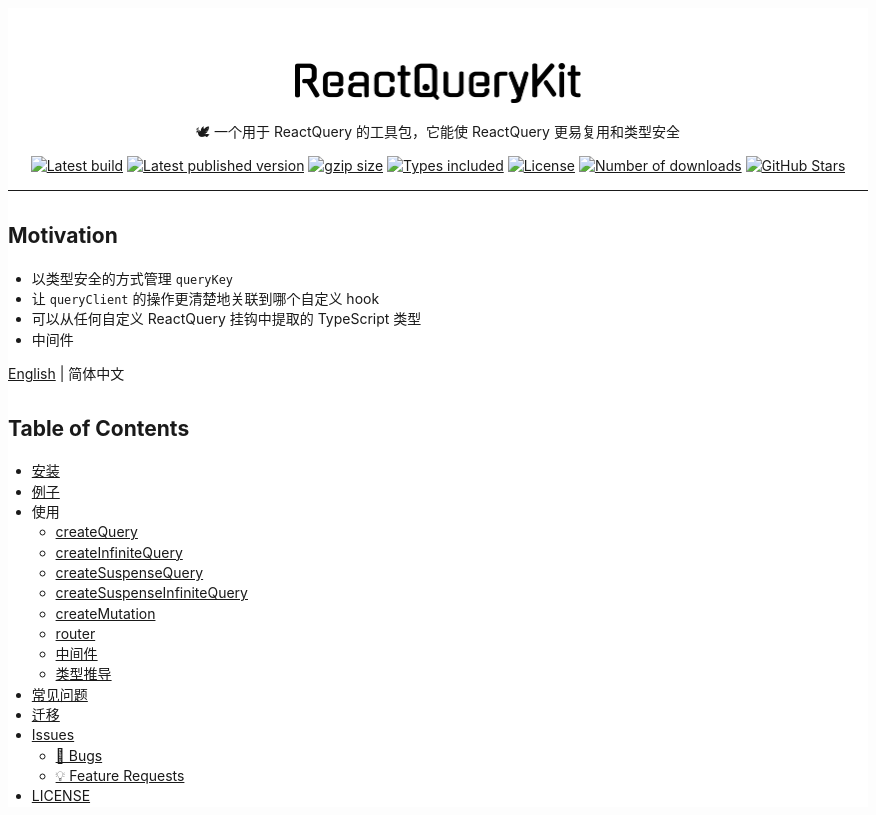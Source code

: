 <div align="center">

<br />
<br />

<p align="center">
  <a aria-label="NPM version" href="./assets/logo.svg">
    <img alt="" src="./assets/logo.svg" height="40">
  </a>
</p>

<p>🕊️ 一个用于 ReactQuery 的工具包，它能使 ReactQuery 更易复用和类型安全</p>

<p align="center">
  <a href="https://github.com/liaoliao666/react-query-kit/actions/workflows/tests.yml"><img src="https://github.com/liaoliao666/react-query-kit/actions/workflows/tests.yml/badge.svg?branch=main" alt="Latest build" target="\_parent"></a>
  <a href="https://www.npmjs.com/package/react-query-kit"><img src="https://badgen.net/npm/v/react-query-kit" alt="Latest published version" target="\_parent"></a>
  <a href="https://unpkg.com/browse/react-query-kit@latest/build/zip/zip.esm.js" rel="nofollow"><img src="https://img.badgesize.io/https:/unpkg.com/react-query-kit@latest/build/zip/zip.esm.js?label=gzip%20size&compression=gzip" alt="gzip size"></a>
  <a href="https://github.com/liaoliao666/react-query-kit"><img src="https://badgen.net/npm/types/react-query-kit" alt="Types included" target="\_parent"></a>
  <a href="https://www.npmjs.com/package/react-query-kit"><img src="https://badgen.net/npm/license/react-query-kit" alt="License" target="\_parent"></a>
  <a href="https://www.npmjs.com/package/react-query-kit"><img src="https://badgen.net/npm/dt/react-query-kit" alt="Number of downloads" target="\_parent"></a>
  <a href="https://github.com/liaoliao666/react-query-kit"><img src="https://img.shields.io/github/stars/liaoliao666/react-query-kit.svg?style=social&amp;label=Star" alt="GitHub Stars" target="\_parent"></a>
</p>
</div>

---

## Motivation

- 以类型安全的方式管理 `queryKey`
- 让 `queryClient` 的操作更清楚地关联到哪个自定义 hook
- 可以从任何自定义 ReactQuery 挂钩中提取的 TypeScript 类型
- 中间件

[English](./README.md) | 简体中文

## Table of Contents




- [安装](#installation)
- [例子](#examples)
- 使用
  - [createQuery](#createquery)
  - [createInfiniteQuery](#createinfinitequery)
  - [createSuspenseQuery](#createsuspensequery)
  - [createSuspenseInfiniteQuery](#createsuspenseinfinitequery)
  - [createMutation](#createmutation)
  - [router](#router)
  - [中间件](#中间件)
  - [类型推导](#类型推导)
- [常见问题](#常见问题)
- [迁移](#迁移)
- [Issues](#issues)
  - [🐛 Bugs](#-bugs)
  - [💡 Feature Requests](#-feature-requests)
- [LICENSE](#license)
